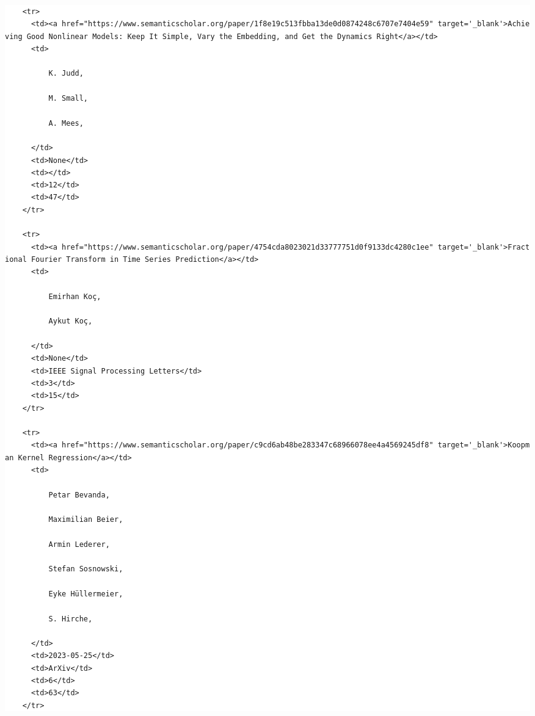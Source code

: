         <tr>
          <td><a href="https://www.semanticscholar.org/paper/1f8e19c513fbba13de0d0874248c6707e7404e59" target='_blank'>Achieving Good Nonlinear Models: Keep It Simple, Vary the Embedding, and Get the Dynamics Right</a></td>
          <td>
            
              K. Judd,
            
              M. Small,
            
              A. Mees,
            
          </td>
          <td>None</td>
          <td></td>
          <td>12</td>
          <td>47</td>
        </tr>
    
        <tr>
          <td><a href="https://www.semanticscholar.org/paper/4754cda8023021d33777751d0f9133dc4280c1ee" target='_blank'>Fractional Fourier Transform in Time Series Prediction</a></td>
          <td>
            
              Emirhan Koç,
            
              Aykut Koç,
            
          </td>
          <td>None</td>
          <td>IEEE Signal Processing Letters</td>
          <td>3</td>
          <td>15</td>
        </tr>
    
        <tr>
          <td><a href="https://www.semanticscholar.org/paper/c9cd6ab48be283347c68966078ee4a4569245df8" target='_blank'>Koopman Kernel Regression</a></td>
          <td>
            
              Petar Bevanda,
            
              Maximilian Beier,
            
              Armin Lederer,
            
              Stefan Sosnowski,
            
              Eyke Hüllermeier,
            
              S. Hirche,
            
          </td>
          <td>2023-05-25</td>
          <td>ArXiv</td>
          <td>6</td>
          <td>63</td>
        </tr>
    